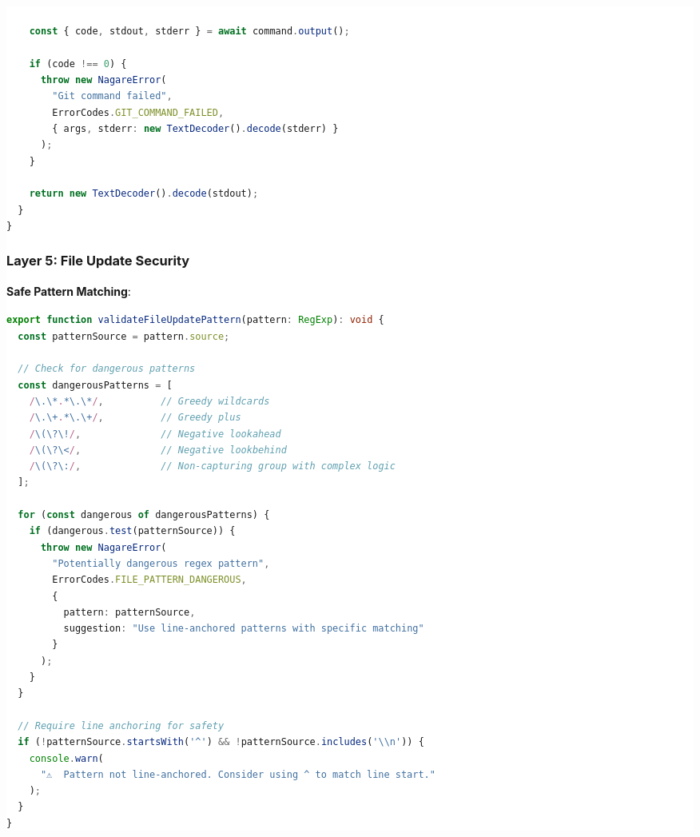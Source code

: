 ```typescript
    
    const { code, stdout, stderr } = await command.output();
    
    if (code !== 0) {
      throw new NagareError(
        "Git command failed",
        ErrorCodes.GIT_COMMAND_FAILED,
        { args, stderr: new TextDecoder().decode(stderr) }
      );
    }
    
    return new TextDecoder().decode(stdout);
  }
}
```

### Layer 5: File Update Security

**Safe Pattern Matching**:
```typescript
export function validateFileUpdatePattern(pattern: RegExp): void {
  const patternSource = pattern.source;
  
  // Check for dangerous patterns
  const dangerousPatterns = [
    /\.\*.*\.\*/,          // Greedy wildcards
    /\.\+.*\.\+/,          // Greedy plus
    /\(\?\!/,              // Negative lookahead
    /\(\?\</,              // Negative lookbehind
    /\(\?\:/,              // Non-capturing group with complex logic
  ];
  
  for (const dangerous of dangerousPatterns) {
    if (dangerous.test(patternSource)) {
      throw new NagareError(
        "Potentially dangerous regex pattern",
        ErrorCodes.FILE_PATTERN_DANGEROUS,
        { 
          pattern: patternSource,
          suggestion: "Use line-anchored patterns with specific matching"
        }
      );
    }
  }
  
  // Require line anchoring for safety
  if (!patternSource.startsWith('^') && !patternSource.includes('\\n')) {
    console.warn(
      "⚠️  Pattern not line-anchored. Consider using ^ to match line start."
    );
  }
}
```

